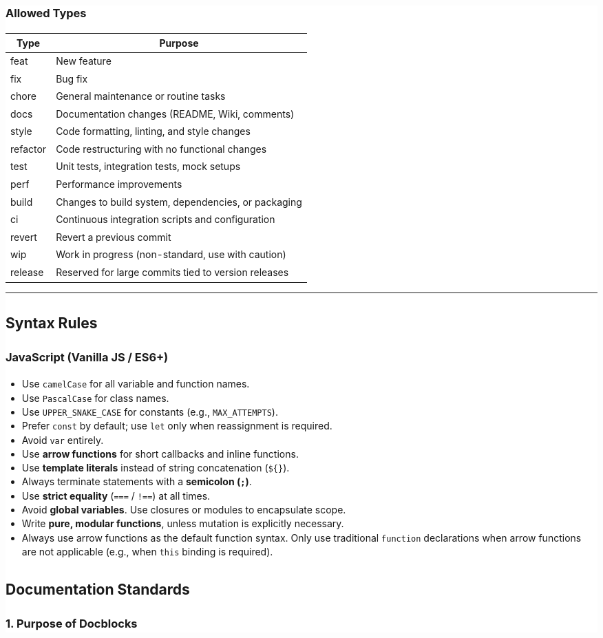 ### Allowed Types

| Type     | Purpose                                             |
| -------- | --------------------------------------------------- |
| feat     | New feature                                         |
| fix      | Bug fix                                             |
| chore    | General maintenance or routine tasks                |
| docs     | Documentation changes (README, Wiki, comments)      |
| style    | Code formatting, linting, and style changes         |
| refactor | Code restructuring with no functional changes       |
| test     | Unit tests, integration tests, mock setups          |
| perf     | Performance improvements                            |
| build    | Changes to build system, dependencies, or packaging |
| ci       | Continuous integration scripts and configuration    |
| revert   | Revert a previous commit                            |
| wip      | Work in progress (non-standard, use with caution)   |
| release  | Reserved for large commits tied to version releases |

---

## Syntax Rules

### JavaScript (Vanilla JS / ES6+)

- Use `camelCase` for all variable and function names.
- Use `PascalCase` for class names.
- Use `UPPER_SNAKE_CASE` for constants (e.g., `MAX_ATTEMPTS`).
- Prefer `const` by default; use `let` only when reassignment is required.
- Avoid `var` entirely.
- Use **arrow functions** for short callbacks and inline functions.
- Use **template literals** instead of string concatenation (`${}`).
- Always terminate statements with a **semicolon (`;`)**.
- Use **strict equality** (`===` / `!==`) at all times.
- Avoid **global variables**. Use closures or modules to encapsulate scope.
- Write **pure, modular functions**, unless mutation is explicitly necessary.
- Always use arrow functions as the default function syntax. Only use traditional `function` declarations when arrow functions are not applicable (e.g., when `this` binding is required).

## Documentation Standards

### 1. Purpose of Docblocks
